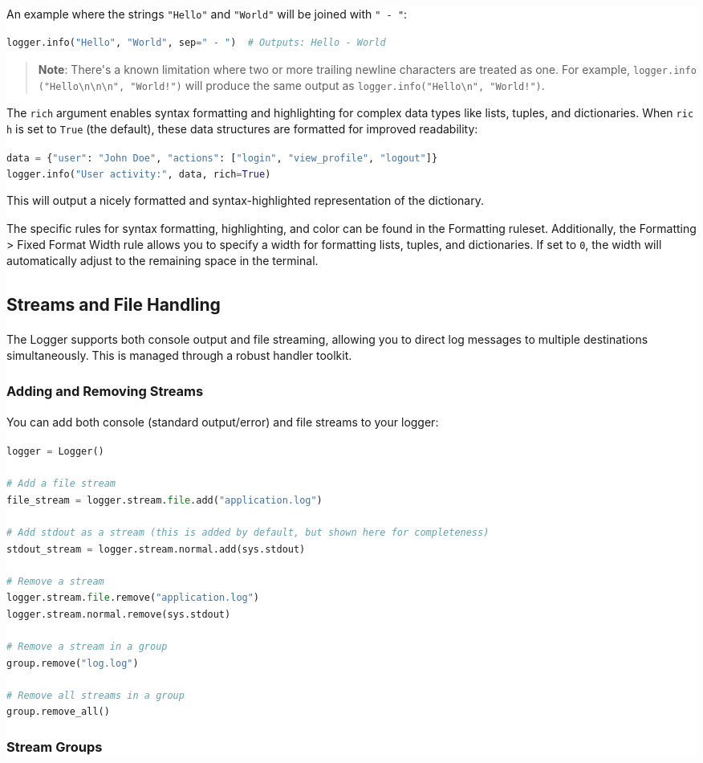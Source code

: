 An example where the strings `"Hello"` and `"World"` will be joined with `" - "`:

```python
logger.info("Hello", "World", sep=" - ")  # Outputs: Hello - World
```

> **Note**: There's a known limitation where two or more trailing newline characters are treated as one. For example, `logger.info("Hello\n\n\n", "World!")` will produce the same output as `logger.info("Hello\n", "World!")`.

The `rich` argument enables syntax formatting and highlighting for complex data types like lists, tuples, and dictionaries. When `rich` is set to `True` (the default), these data structures are formatted for improved readability:

```python
data = {"user": "John Doe", "actions": ["login", "view_profile", "logout"]}
logger.info("User activity:", data, rich=True)
```

This will output a nicely formatted and syntax-highlighted representation of the dictionary.

The specific rules for syntax formatting, highlighting, and color can be found in the Formatting ruleset. Additionally, the Formatting > Fixed Format Width rule allows you to specify a width for formatting lists, tuples, and dictionaries. If set to `0`, the width will automatically adjust to the remaining space in the terminal.

## Streams and File Handling

The Logger supports both console output and file streaming, allowing you to direct log messages to multiple destinations simultaneously. This is managed through a robust handler toolkit.

### Adding and Removing Streams

You can add both console (standard output/error) and file streams to your logger:

```python
logger = Logger()

# Add a file stream
file_stream = logger.stream.file.add("application.log")

# Add stdout as a stream (this is added by default, but shown here for completeness)
stdout_stream = logger.stream.normal.add(sys.stdout)

# Remove a stream
logger.stream.file.remove("application.log")
logger.stream.normal.remove(sys.stdout)

# Remove a stream in a group
group.remove("log.log")

# Remove all streams in a group
group.remove_all()
```

### Stream Groups
